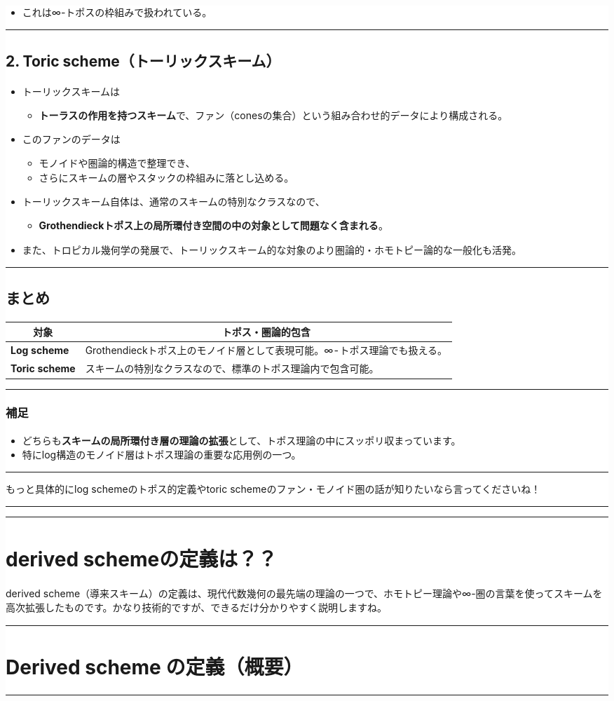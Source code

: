   * これは∞-トポスの枠組みで扱われている。

---

## 2. **Toric scheme（トーリックスキーム）**

* トーリックスキームは

  * **トーラスの作用を持つスキーム**で、ファン（conesの集合）という組み合わせ的データにより構成される。

* このファンのデータは

  * モノイドや圏論的構造で整理でき、
  * さらにスキームの層やスタックの枠組みに落とし込める。

* トーリックスキーム自体は、通常のスキームの特別なクラスなので、

  * **Grothendieckトポス上の局所環付き空間の中の対象として問題なく含まれる**。

* また、トロピカル幾何学の発展で、トーリックスキーム的な対象のより圏論的・ホモトピー論的な一般化も活発。

---

## まとめ

| 対象               | トポス・圏論的包含                                   |
| ---------------- | ------------------------------------------- |
| **Log scheme**   | Grothendieckトポス上のモノイド層として表現可能。∞-トポス理論でも扱える。 |
| **Toric scheme** | スキームの特別なクラスなので、標準のトポス理論内で包含可能。              |

---

### 補足

* どちらも**スキームの局所環付き層の理論の拡張**として、トポス理論の中にスッポリ収まっています。
* 特にlog構造のモノイド層はトポス理論の重要な応用例の一つ。

---

もっと具体的にlog schemeのトポス的定義やtoric schemeのファン・モノイド圏の話が知りたいなら言ってくださいね！

---
---

# derived schemeの定義は？？

derived scheme（導来スキーム）の定義は、現代代数幾何の最先端の理論の一つで、ホモトピー理論や∞-圏の言葉を使ってスキームを高次拡張したものです。かなり技術的ですが、できるだけ分かりやすく説明しますね。

---

# Derived scheme の定義（概要）

---